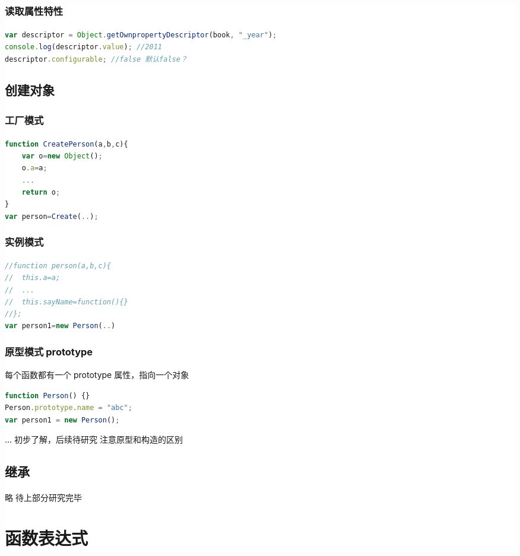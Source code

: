### 读取属性特性

```js
var descriptor = Object.getOwnpropertyDescriptor(book, "_year");
console.log(descriptor.value); //2011
descriptor.configurable; //false 默认false？
```

## 创建对象

### 工厂模式

```js
function CreatePerson(a,b,c){
	var o=new Object();
	o.a=a;
	...
	return o;
}
var person=Create(..);
```

### 实例模式

```js
//function person(a,b,c){
//	this.a=a;
//  ...
//	this.sayName=function(){}
//};
var person1=new Person(..)
```

### 原型模式 prototype

每个函数都有一个 prototype 属性，指向一个对象

```js
function Person() {}
Person.prototype.name = "abc";
var person1 = new Person();
```

...
初步了解，后续待研究
注意原型和构造的区别

## 继承

略 待上部分研究完毕

# 函数表达式
